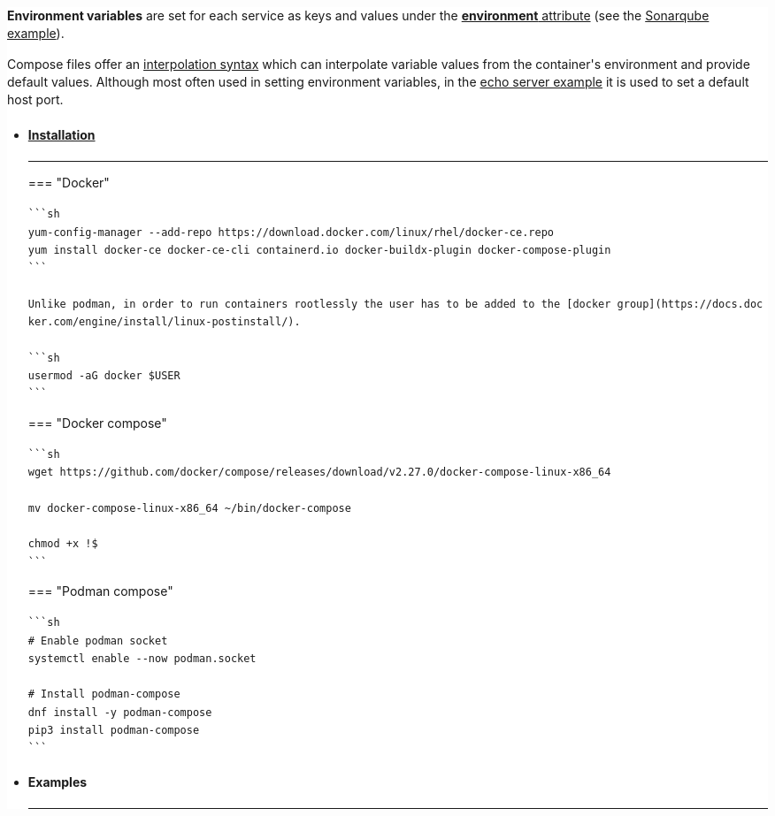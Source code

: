 **Environment variables** are set for each service as keys and values under the [**environment** attribute](https://docs.docker.com/compose/environment-variables/set-environment-variables/#use-the-environment-attribute) (see the [Sonarqube example](#examples)).

Compose files offer an [interpolation syntax](https://docs.docker.com/compose/environment-variables/variable-interpolation/) which can interpolate variable values from the container's environment and provide default values.
Although most often used in setting environment variables, in the [echo server example](#examples) it is used to set a default host port.



<div class="grid cards" markdown>

-   #### [Installation](https://docs.oracle.com/en/learn/podman-compose/#install-podman-compose)

    ---

    === "Docker"

        ```sh
        yum-config-manager --add-repo https://download.docker.com/linux/rhel/docker-ce.repo
        yum install docker-ce docker-ce-cli containerd.io docker-buildx-plugin docker-compose-plugin
        ```

        Unlike podman, in order to run containers rootlessly the user has to be added to the [docker group](https://docs.docker.com/engine/install/linux-postinstall/).

        ```sh
        usermod -aG docker $USER
        ```

    === "Docker compose"

        ```sh
        wget https://github.com/docker/compose/releases/download/v2.27.0/docker-compose-linux-x86_64

        mv docker-compose-linux-x86_64 ~/bin/docker-compose

        chmod +x !$
        ```

    === "Podman compose"

        ```sh
        # Enable podman socket
        systemctl enable --now podman.socket

        # Install podman-compose
        dnf install -y podman-compose
        pip3 install podman-compose
        ```

-   #### Examples

    ---
